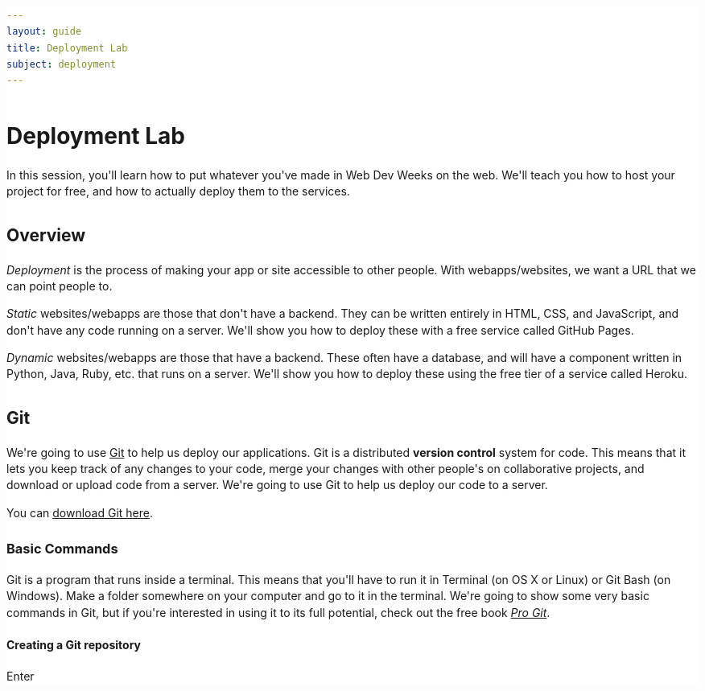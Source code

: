 ```yaml
---
layout: guide
title: Deployment Lab
subject: deployment
---
```


# Deployment Lab

In this session, you'll learn how to put whatever you've made in Web Dev Weeks
on the web. We'll teach you how to host your project for free, and how to
actually deploy them to the services.

## Overview

_Deployment_ is the process of making your app or site accessible to other
people. With webapps/websites, we want a URL that we can point people to.

_Static_ websites/webapps are those that don't have a backend. They can be
written entirely in HTML, CSS, and JavaScript, and don't have any code running
on a server. We'll show you how to deploy these with a free service called
GitHub Pages.

_Dynamic_ websites/webapps are those that have a backend. These often have a
database, and will have a component written in Python, Java, Ruby, etc. that
runs on a server. We'll show you how to deploy these using the free tier of a
service called Heroku.

## Git

We're going to use [Git](http://git-scm.com/) to help us deploy our
applications. Git is a distributed __version control__ system for code. This
means that it lets you keep track of any changes to your code, merge your
changes with other people's on collaborative projects, and download or upload
code from a server. We're going to use Git to help us deploy our code to a
server.

You can [download Git here](http://git-scm.com/download).

### Basic Commands

Git is a program that runs inside a terminal. This means that you'll have to run
it in Terminal (on OS X or Linux) or Git Bash (on Windows). Make a folder
somewhere on your computer and go to it in the terminal. We're going to show
some very basic commands in Git, but if you're interested in using it to its
full potential, check out the free book [_Pro Git_](http://git-scm.com/book).

#### Creating a Git repository

Enter

